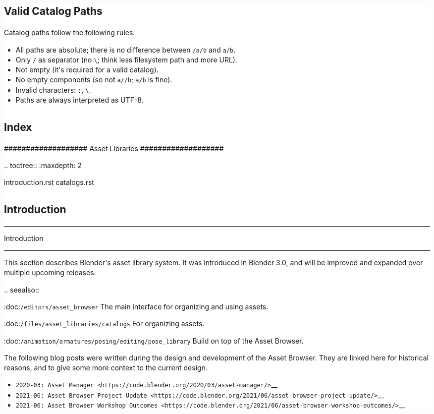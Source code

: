 
Valid Catalog Paths
-------------------

Catalog paths follow the following rules:

- All paths are absolute; there is no difference between ``/a/b`` and ``a/b``.
- Only ``/`` as separator (no ``\``; think less filesystem path and more URL).
- Not empty (it's required for a valid catalog).
- No empty components (so not ``a//b``; ``a/b`` is fine).
- Invalid characters: ``:``, ``\``.
- Paths are always interpreted as UTF-8.


## Index


###################
  Asset Libraries
###################

.. toctree::
   :maxdepth: 2

   introduction.rst
   catalogs.rst


## Introduction


************
Introduction
************

This section describes Blender's asset library system. It was introduced in Blender 3.0,
and will be improved and expanded over multiple upcoming releases.

.. seealso::

   :doc:`/editors/asset_browser`
      The main interface for organizing and using assets.

   :doc:`/files/asset_libraries/catalogs`
      For organizing assets.

   :doc:`/animation/armatures/posing/editing/pose_library`
      Build on top of the Asset Browser.

   The following blog posts were written during the design and development of the Asset Browser.
   They are linked here for historical reasons, and to give some more context to the current design.

   - `2020-03: Asset Manager <https://code.blender.org/2020/03/asset-manager/>`__
   - `2021-06: Asset Browser Project Update <https://code.blender.org/2021/06/asset-browser-project-update/>`__
   - `2021-06: Asset Browser Workshop Outcomes <https://code.blender.org/2021/06/asset-browser-workshop-outcomes/>`__
